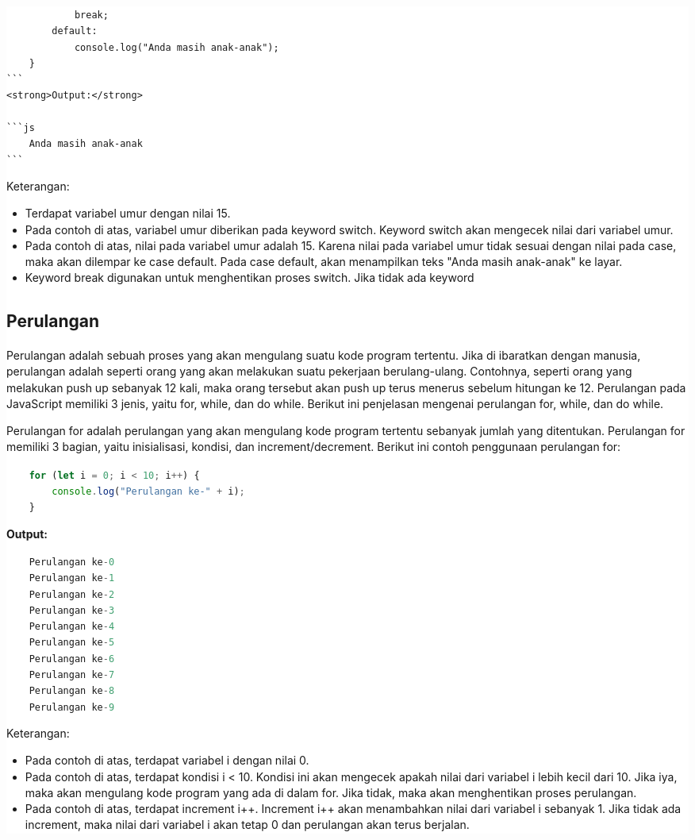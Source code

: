                 break;
            default:
                console.log("Anda masih anak-anak");
        }
    ```
    <strong>Output:</strong>
    
    ```js
        Anda masih anak-anak
    ```
Keterangan:
- Terdapat variabel umur dengan nilai 15.
- Pada contoh di atas, variabel umur diberikan pada keyword switch. Keyword switch akan mengecek nilai dari variabel umur.
- Pada contoh di atas, nilai pada variabel umur adalah 15. Karena nilai pada variabel umur tidak sesuai dengan nilai pada case, maka akan dilempar ke case default. Pada case default, akan menampilkan teks "Anda masih anak-anak" ke layar.
- Keyword break digunakan untuk menghentikan proses switch. Jika tidak ada keyword
## Perulangan
Perulangan adalah sebuah proses yang akan mengulang suatu kode program tertentu. Jika di ibaratkan dengan manusia, perulangan adalah seperti orang yang akan melakukan suatu pekerjaan berulang-ulang. Contohnya, seperti orang yang melakukan push up sebanyak 12 kali, maka orang tersebut akan push up terus menerus sebelum hitungan ke 12. Perulangan pada JavaScript memiliki 3 jenis, yaitu for, while, dan do while. Berikut ini penjelasan mengenai perulangan for, while, dan do while.

Perulangan for adalah perulangan yang akan mengulang kode program tertentu sebanyak jumlah yang ditentukan. Perulangan for memiliki 3 bagian, yaitu inisialisasi, kondisi, dan increment/decrement. Berikut ini contoh penggunaan perulangan for:
```js
    for (let i = 0; i < 10; i++) {
        console.log("Perulangan ke-" + i);
    }
```
<strong>Output:</strong>

```js
    Perulangan ke-0
    Perulangan ke-1
    Perulangan ke-2
    Perulangan ke-3
    Perulangan ke-4
    Perulangan ke-5
    Perulangan ke-6
    Perulangan ke-7
    Perulangan ke-8
    Perulangan ke-9
```
Keterangan:
- Pada contoh di atas, terdapat variabel i dengan nilai 0.
- Pada contoh di atas, terdapat kondisi i < 10. Kondisi ini akan mengecek apakah nilai dari variabel i lebih kecil dari 10. Jika iya, maka akan mengulang kode program yang ada di dalam for. Jika tidak, maka akan menghentikan proses perulangan.
- Pada contoh di atas, terdapat increment i++. Increment i++ akan menambahkan nilai dari variabel i sebanyak 1. Jika tidak ada increment, maka nilai dari variabel i akan tetap 0 dan perulangan akan terus berjalan.

